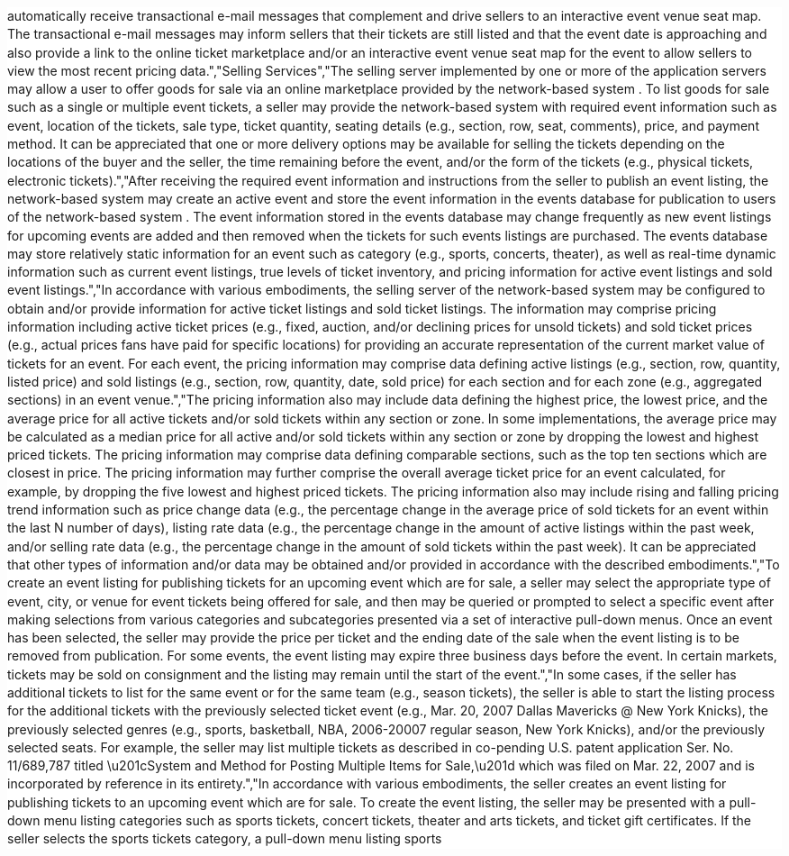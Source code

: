 automatically receive transactional e-mail messages that complement and drive sellers to an interactive event venue seat map. The transactional e-mail messages may inform sellers that their tickets are still listed and that the event date is approaching and also provide a link to the online ticket marketplace and\/or an interactive event venue seat map for the event to allow sellers to view the most recent pricing data.","Selling Services","The selling server  implemented by one or more of the application servers  may allow a user to offer goods for sale via an online marketplace provided by the network-based system . To list goods for sale such as a single or multiple event tickets, a seller may provide the network-based system  with required event information such as event, location of the tickets, sale type, ticket quantity, seating details (e.g., section, row, seat, comments), price, and payment method. It can be appreciated that one or more delivery options may be available for selling the tickets depending on the locations of the buyer and the seller, the time remaining before the event, and\/or the form of the tickets (e.g., physical tickets, electronic tickets).","After receiving the required event information and instructions from the seller to publish an event listing, the network-based system  may create an active event and store the event information in the events database  for publication to users of the network-based system . The event information stored in the events database  may change frequently as new event listings for upcoming events are added and then removed when the tickets for such events listings are purchased. The events database  may store relatively static information for an event such as category (e.g., sports, concerts, theater), as well as real-time dynamic information such as current event listings, true levels of ticket inventory, and pricing information for active event listings and sold event listings.","In accordance with various embodiments, the selling server  of the network-based system  may be configured to obtain and\/or provide information for active ticket listings and sold ticket listings. The information may comprise pricing information including active ticket prices (e.g., fixed, auction, and\/or declining prices for unsold tickets) and sold ticket prices (e.g., actual prices fans have paid for specific locations) for providing an accurate representation of the current market value of tickets for an event. For each event, the pricing information may comprise data defining active listings (e.g., section, row, quantity, listed price) and sold listings (e.g., section, row, quantity, date, sold price) for each section and for each zone (e.g., aggregated sections) in an event venue.","The pricing information also may include data defining the highest price, the lowest price, and the average price for all active tickets and\/or sold tickets within any section or zone. In some implementations, the average price may be calculated as a median price for all active and\/or sold tickets within any section or zone by dropping the lowest and highest priced tickets. The pricing information may comprise data defining comparable sections, such as the top ten sections which are closest in price. The pricing information may further comprise the overall average ticket price for an event calculated, for example, by dropping the five lowest and highest priced tickets. The pricing information also may include rising and falling pricing trend information such as price change data (e.g., the percentage change in the average price of sold tickets for an event within the last N number of days), listing rate data (e.g., the percentage change in the amount of active listings within the past week, and\/or selling rate data (e.g., the percentage change in the amount of sold tickets within the past week). It can be appreciated that other types of information and\/or data may be obtained and\/or provided in accordance with the described embodiments.","To create an event listing for publishing tickets for an upcoming event which are for sale, a seller may select the appropriate type of event, city, or venue for event tickets being offered for sale, and then may be queried or prompted to select a specific event after making selections from various categories and subcategories presented via a set of interactive pull-down menus. Once an event has been selected, the seller may provide the price per ticket and the ending date of the sale when the event listing is to be removed from publication. For some events, the event listing may expire three business days before the event. In certain markets, tickets may be sold on consignment and the listing may remain until the start of the event.","In some cases, if the seller has additional tickets to list for the same event or for the same team (e.g., season tickets), the seller is able to start the listing process for the additional tickets with the previously selected ticket event (e.g., Mar. 20, 2007 Dallas Mavericks @ New York Knicks), the previously selected genres (e.g., sports, basketball, NBA, 2006-20007 regular season, New York Knicks), and\/or the previously selected seats. For example, the seller may list multiple tickets as described in co-pending U.S. patent application Ser. No. 11\/689,787 titled \u201cSystem and Method for Posting Multiple Items for Sale,\u201d which was filed on Mar. 22, 2007 and is incorporated by reference in its entirety.","In accordance with various embodiments, the seller creates an event listing for publishing tickets to an upcoming event which are for sale. To create the event listing, the seller may be presented with a pull-down menu listing categories such as sports tickets, concert tickets, theater and arts tickets, and ticket gift certificates. If the seller selects the sports tickets category, a pull-down menu listing sports